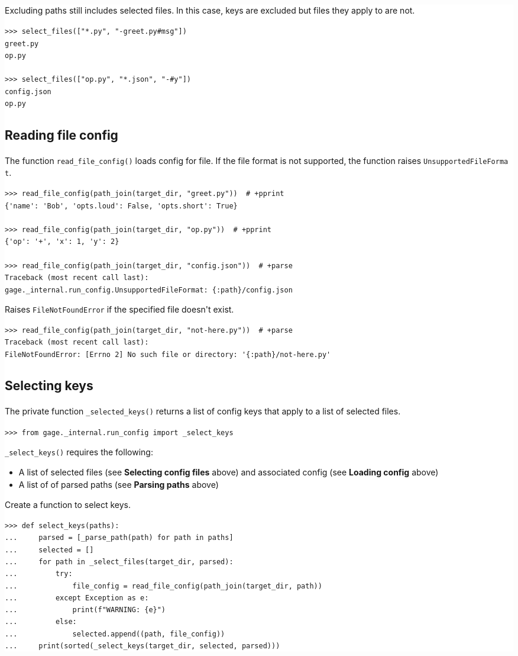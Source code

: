 Excluding paths still includes selected files. In this case, keys are
excluded but files they apply to are not.

    >>> select_files(["*.py", "-greet.py#msg"])
    greet.py
    op.py

    >>> select_files(["op.py", "*.json", "-#y"])
    config.json
    op.py

## Reading file config

The function `read_file_config()` loads config for file. If the file
format is not supported, the function raises `UnsupportedFileFormat`.

    >>> read_file_config(path_join(target_dir, "greet.py"))  # +pprint
    {'name': 'Bob', 'opts.loud': False, 'opts.short': True}

    >>> read_file_config(path_join(target_dir, "op.py"))  # +pprint
    {'op': '+', 'x': 1, 'y': 2}

    >>> read_file_config(path_join(target_dir, "config.json"))  # +parse
    Traceback (most recent call last):
    gage._internal.run_config.UnsupportedFileFormat: {:path}/config.json

Raises `FileNotFoundError` if the specified file doesn't exist.

    >>> read_file_config(path_join(target_dir, "not-here.py"))  # +parse
    Traceback (most recent call last):
    FileNotFoundError: [Errno 2] No such file or directory: '{:path}/not-here.py'

## Selecting keys

The private function `_selected_keys()` returns a list of config keys
that apply to a list of selected files.

    >>> from gage._internal.run_config import _select_keys

`_select_keys()` requires the following:

- A list of selected files (see **Selecting config files** above) and
  associated config (see **Loading config** above)
- A list of of parsed paths (see **Parsing paths** above)

Create a function to select keys.

    >>> def select_keys(paths):
    ...     parsed = [_parse_path(path) for path in paths]
    ...     selected = []
    ...     for path in _select_files(target_dir, parsed):
    ...         try:
    ...             file_config = read_file_config(path_join(target_dir, path))
    ...         except Exception as e:
    ...             print(f"WARNING: {e}")
    ...         else:
    ...             selected.append((path, file_config))
    ...     print(sorted(_select_keys(target_dir, selected, parsed)))
